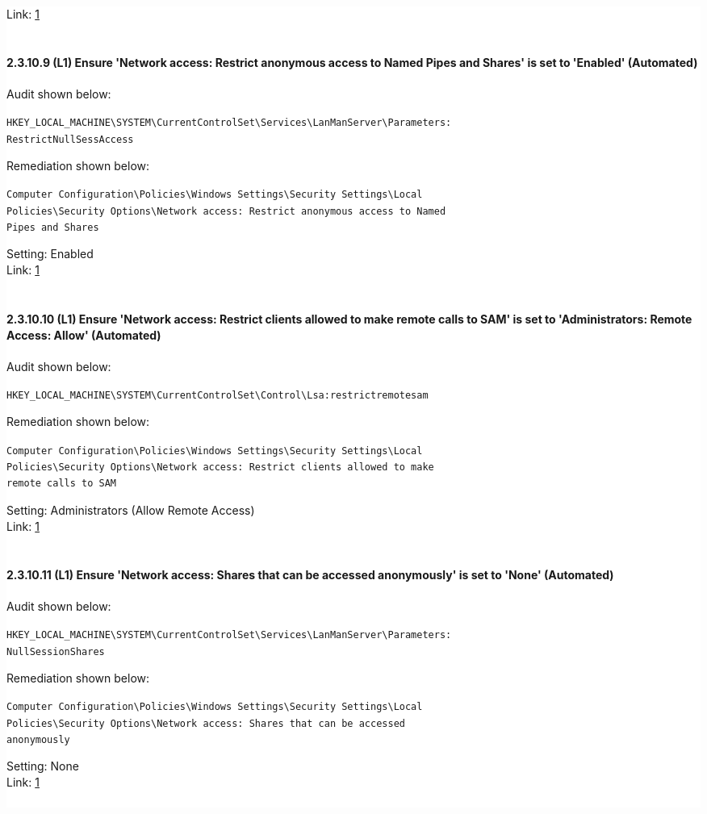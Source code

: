 Link: [1](https://learn.microsoft.com/en-us/previous-versions/windows/it-pro/windows-10/security/threat-protection/security-policy-settings/network-access-remotely-accessible-registry-paths-and-subpaths)
<br></br>

#### 2.3.10.9 (L1) Ensure 'Network access: Restrict anonymous access to Named Pipes and Shares' is set to 'Enabled' (Automated)
Audit shown below:
```
HKEY_LOCAL_MACHINE\SYSTEM\CurrentControlSet\Services\LanManServer\Parameters:
RestrictNullSessAccess
```
Remediation shown below:
```
Computer Configuration\Policies\Windows Settings\Security Settings\Local
Policies\Security Options\Network access: Restrict anonymous access to Named 
Pipes and Shares
```
Setting: Enabled    
Link: [1](https://learn.microsoft.com/en-us/previous-versions/windows/it-pro/windows-10/security/threat-protection/security-policy-settings/network-access-restrict-anonymous-access-to-named-pipes-and-shares)
<br></br>

#### 2.3.10.10 (L1) Ensure 'Network access: Restrict clients allowed to make remote calls to SAM' is set to 'Administrators: Remote Access: Allow' (Automated)
Audit shown below:
```
HKEY_LOCAL_MACHINE\SYSTEM\CurrentControlSet\Control\Lsa:restrictremotesam
```
Remediation shown below:
```
Computer Configuration\Policies\Windows Settings\Security Settings\Local 
Policies\Security Options\Network access: Restrict clients allowed to make 
remote calls to SAM
```
Setting: Administrators (Allow Remote Access)   
Link: [1](https://learn.microsoft.com/en-us/previous-versions/windows/it-pro/windows-10/security/threat-protection/security-policy-settings/network-access-restrict-clients-allowed-to-make-remote-sam-calls)
<br></br>

#### 2.3.10.11 (L1) Ensure 'Network access: Shares that can be accessed anonymously' is set to 'None' (Automated)
Audit shown below:
```
HKEY_LOCAL_MACHINE\SYSTEM\CurrentControlSet\Services\LanManServer\Parameters:
NullSessionShares
```
Remediation shown below:
```
Computer Configuration\Policies\Windows Settings\Security Settings\Local 
Policies\Security Options\Network access: Shares that can be accessed 
anonymously
```
Setting: None     
Link: [1](https://learn.microsoft.com/en-us/previous-versions/windows/it-pro/windows-10/security/threat-protection/security-policy-settings/network-access-shares-that-can-be-accessed-anonymously)
<br></br>
